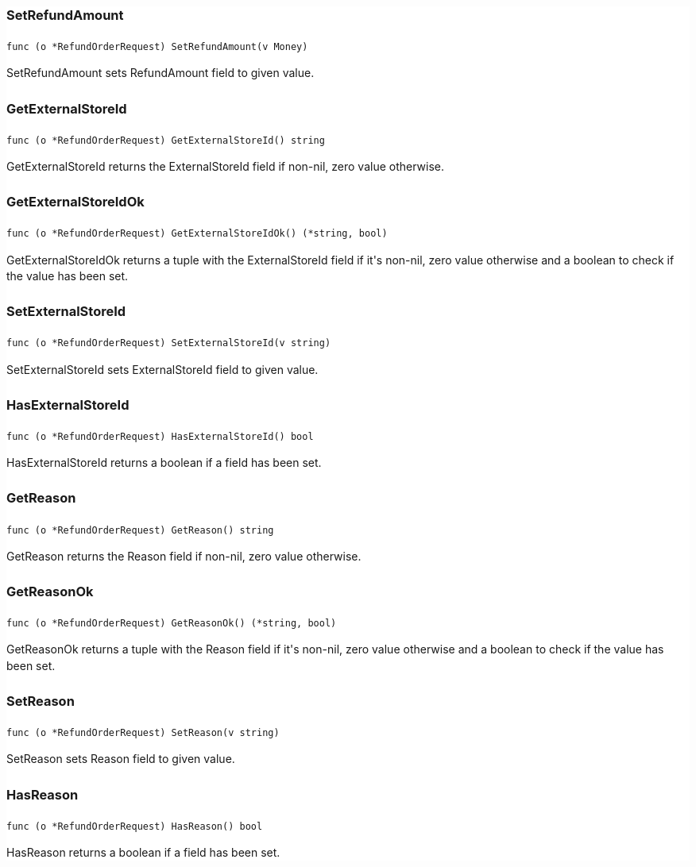 ### SetRefundAmount

`func (o *RefundOrderRequest) SetRefundAmount(v Money)`

SetRefundAmount sets RefundAmount field to given value.


### GetExternalStoreId

`func (o *RefundOrderRequest) GetExternalStoreId() string`

GetExternalStoreId returns the ExternalStoreId field if non-nil, zero value otherwise.

### GetExternalStoreIdOk

`func (o *RefundOrderRequest) GetExternalStoreIdOk() (*string, bool)`

GetExternalStoreIdOk returns a tuple with the ExternalStoreId field if it's non-nil, zero value otherwise
and a boolean to check if the value has been set.

### SetExternalStoreId

`func (o *RefundOrderRequest) SetExternalStoreId(v string)`

SetExternalStoreId sets ExternalStoreId field to given value.

### HasExternalStoreId

`func (o *RefundOrderRequest) HasExternalStoreId() bool`

HasExternalStoreId returns a boolean if a field has been set.

### GetReason

`func (o *RefundOrderRequest) GetReason() string`

GetReason returns the Reason field if non-nil, zero value otherwise.

### GetReasonOk

`func (o *RefundOrderRequest) GetReasonOk() (*string, bool)`

GetReasonOk returns a tuple with the Reason field if it's non-nil, zero value otherwise
and a boolean to check if the value has been set.

### SetReason

`func (o *RefundOrderRequest) SetReason(v string)`

SetReason sets Reason field to given value.

### HasReason

`func (o *RefundOrderRequest) HasReason() bool`

HasReason returns a boolean if a field has been set.

